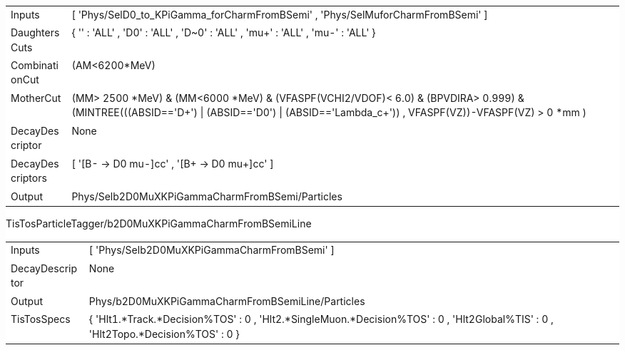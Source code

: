 |                  |                                                                                                                                                                                                |
|------------------|------------------------------------------------------------------------------------------------------------------------------------------------------------------------------------------------|
| Inputs           | [ 'Phys/SelD0_to_KPiGamma_forCharmFromBSemi' , 'Phys/SelMuforCharmFromBSemi' ]                                                                                                               |
| DaughtersCuts    | { '' : 'ALL' , 'D0' : 'ALL' , 'D~0' : 'ALL' , 'mu+' : 'ALL' , 'mu-' : 'ALL' }                                                                                                                  |
| CombinationCut   | (AM\<6200\*MeV)                                                                                                                                                                                |
| MotherCut        | (MM\> 2500 \*MeV) & (MM\<6000 \*MeV) & (VFASPF(VCHI2/VDOF)\< 6.0) & (BPVDIRA\> 0.999) & (MINTREE(((ABSID=='D+') \| (ABSID=='D0') \| (ABSID=='Lambda_c+')) , VFASPF(VZ))-VFASPF(VZ) \> 0 \*mm ) |
| DecayDescriptor  | None                                                                                                                                                                                           |
| DecayDescriptors | [ '[B- -\> D0 mu-]cc' , '[B+ -\> D0 mu+]cc' ]                                                                                                                                            |
| Output           | Phys/Selb2D0MuXKPiGammaCharmFromBSemi/Particles                                                                                                                                                |

TisTosParticleTagger/b2D0MuXKPiGammaCharmFromBSemiLine

|                 |                                                                                                                                       |
|-----------------|---------------------------------------------------------------------------------------------------------------------------------------|
| Inputs          | [ 'Phys/Selb2D0MuXKPiGammaCharmFromBSemi' ]                                                                                         |
| DecayDescriptor | None                                                                                                                                  |
| Output          | Phys/b2D0MuXKPiGammaCharmFromBSemiLine/Particles                                                                                      |
| TisTosSpecs     | { 'Hlt1.\*Track.\*Decision%TOS' : 0 , 'Hlt2.\*SingleMuon.\*Decision%TOS' : 0 , 'Hlt2Global%TIS' : 0 , 'Hlt2Topo.\*Decision%TOS' : 0 } |

